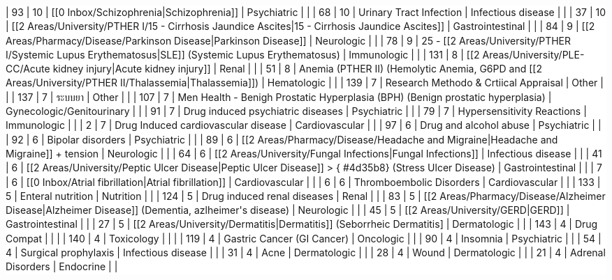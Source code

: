 | 93   | 10  | [[0 Inbox/Schizophrenia\|Schizophrenia]]                                                                                                 | Psychiatric               |      |
| 68   | 10  | Urinary Tract Infection                                                                                           | Infectious disease        |      |
| 37   | 10  | [[2 Areas/University/PTHER I/15 - Cirrhosis Jaundice Ascites\|15 - Cirrhosis Jaundice Ascites]]                                                                               | Gastrointestinal          |      |
| 84   | 9   | [[2 Areas/Pharmacy/Disease/Parkinson Disease\|Parkinson Disease]]                                                                                             | Neurologic                |      |
| 78   | 9   | 25 - [[2 Areas/University/PTHER I/Systemic Lupus Erythematosus\|SLE]] (Systemic Lupus Erythematosus)                                         | Immunologic               |      |
| 131  | 8   | [[2 Areas/University/PLE-CC/Acute kidney injury\|Acute kidney injury]]                                                                                           | Renal                     |      |
| 51   | 8   | Anemia (PTHER II) (Hemolytic Anemia, G6PD and [[2 Areas/University/PTHER II/Thalassemia\|Thalassemia]])                                                    | Hematologic               |      |
| 139  | 7   | Research Methodo & Crtiical Appraisal                                                                             | Other                     |      |
| 137  | 7   | ระบบยา                                                                                                            | Other                     |      |
| 107  | 7   | Men Health - Benigh Prostatic Hyperplasia (BPH) (Benign prostatic hyperplasia)                                    | Gynecologic/Genitourinary |      |
| 91   | 7   | Drug induced psychiatric diseases                                                                                 | Psychiatric               |      |
| 79   | 7   | Hypersensitivity Reactions                                                                                        | Immunologic               |      |
| 2    | 7   | Drug Induced cardiovascular disease                                                                               | Cardiovascular            |      |
| 97   | 6   | Drug and alcohol abuse                                                                                            | Psychiatric               |      |
| 92   | 6   | Bipolar disorders                                                                                                 | Psychiatric               |      |
| 89   | 6   | [[2 Areas/Pharmacy/Disease/Headache and Migraine\|Headache and Migraine]] + tension                                                                               | Neurologic                |      |
| 64   | 6   | [[2 Areas/University/Fungal Infections\|Fungal Infections]]                                                                                             | Infectious disease        |      |
| 41   | 6   | [[2 Areas/University/Peptic Ulcer Disease\|Peptic Ulcer Disease]] >
{ #4d35b8}
 (Stress Ulcer Disease)                                                         | Gastrointestinal          |      |
| 7    | 6   | [[0 Inbox/Atrial fibrillation\|Atrial fibrillation]]                                                                                           | Cardiovascular            |      |
| 6    | 6   | Thromboembolic Disorders                                                                                          | Cardiovascular            |      |
| 133  | 5   | Enteral nutrition                                                                                                 | Nutrition                 |      |
| 124  | 5   | Drug induced renal diseases                                                                                       | Renal                     |      |
| 83   | 5   | [[2 Areas/Pharmacy/Disease/Alzheimer Disease\|Alzheimer Disease]] (Dementia, azlheimer's disease)                                                             | Neurologic                |      |
| 45   | 5   | [[2 Areas/University/GERD\|GERD]]                                                                                                          | Gastrointestinal          |      |
| 27   | 5   | [[2 Areas/University/Dermatitis\|Dermatitis]] (Seborrheic Dermatitis]                                                                            | Dermatologic              |      |
| 143  | 4   | Drug Compat                                                                                                       |                           |      |
| 140  | 4   | Toxicology                                                                                                        |                           |      |
| 119  | 4   | Gastric Cancer (GI Cancer)                                                                                        | Oncologic                 |      |
| 90   | 4   | Insomnia                                                                                                          | Psychiatric               |      |
| 54   | 4   | Surgical prophylaxis                                                                                              | Infectious disease        |      |
| 31   | 4   | Acne                                                                                                              | Dermatologic              |      |
| 28   | 4   | Wound                                                                                                             | Dermatologic              |      |
| 21   | 4   | Adrenal Disorders                                                                                                 | Endocrine                 |      |
